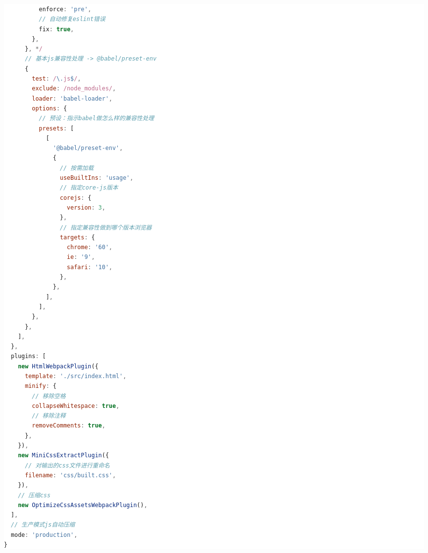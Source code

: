 ```js
          enforce: 'pre',
          // 自动修复eslint错误
          fix: true,
        },
      }, */
      // 基本js兼容性处理 -> @babel/preset-env
      {
        test: /\.js$/,
        exclude: /node_modules/,
        loader: 'babel-loader',
        options: {
          // 预设：指示babel做怎么样的兼容性处理
          presets: [
            [
              '@babel/preset-env',
              {
                // 按需加载
                useBuiltIns: 'usage',
                // 指定core-js版本
                corejs: {
                  version: 3,
                },
                // 指定兼容性做到哪个版本浏览器
                targets: {
                  chrome: '60',
                  ie: '9',
                  safari: '10',
                },
              },
            ],
          ],
        },
      },
    ],
  },
  plugins: [
    new HtmlWebpackPlugin({
      template: './src/index.html',
      minify: {
        // 移除空格
        collapseWhitespace: true,
        // 移除注释
        removeComments: true,
      },
    }),
    new MiniCssExtractPlugin({
      // 对输出的css文件进行重命名
      filename: 'css/built.css',
    }),
    // 压缩css
    new OptimizeCssAssetsWebpackPlugin(),
  ],
  // 生产模式js自动压缩
  mode: 'production',
}
```
